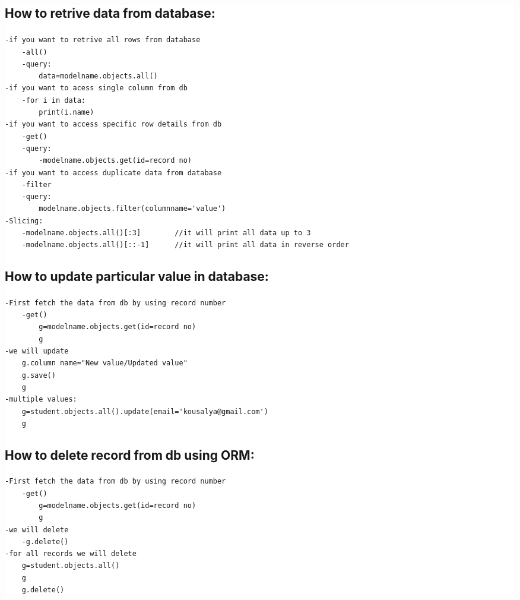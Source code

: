 

How to retrive data from database:
----------------------------------
	-if you want to retrive all rows from database
		-all()
		-query:
			data=modelname.objects.all()
	-if you want to acess single column from db
		-for i in data:
			print(i.name)
	-if you want to access specific row details from db
		-get()
		-query:
			-modelname.objects.get(id=record no)
	-if you want to access duplicate data from database
		-filter
		-query:
			modelname.objects.filter(columnname='value')
	-Slicing:
		-modelname.objects.all()[:3]        //it will print all data up to 3
		-modelname.objects.all()[::-1]      //it will print all data in reverse order


How to update particular value in database:
-------------------------------------------
	-First fetch the data from db by using record number
		-get()
			g=modelname.objects.get(id=record no)
			g
	-we will update
		g.column name="New value/Updated value"
		g.save()
		g
   	-multiple values:
		g=student.objects.all().update(email='kousalya@gmail.com')
		g
How to delete record from db using ORM:
---------------------------------------
	-First fetch the data from db by using record number
		-get()
			g=modelname.objects.get(id=record no)
			g
	-we will delete
		-g.delete()
	-for all records we will delete
		g=student.objects.all()
		g
		g.delete()





